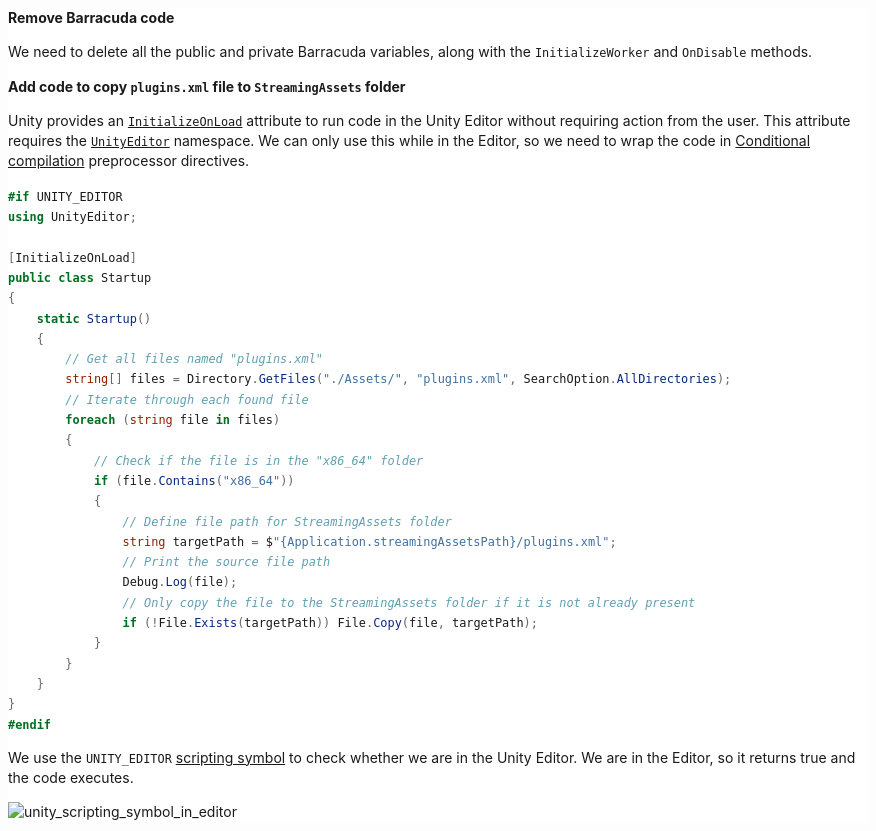 

**Remove Barracuda code**

We need to delete all the public and private Barracuda variables, along with the `InitializeWorker` and `OnDisable` methods.





**Add code to copy `plugins.xml` file to `StreamingAssets` folder**

Unity provides an [`InitializeOnLoad`](https://docs.unity3d.com/Manual/RunningEditorCodeOnLaunch.html) attribute to run code in the Unity Editor without requiring action from the user. This attribute requires the [`UnityEditor`](https://docs.unity3d.com/ScriptReference/UnityEditor.html) namespace. We can only use this while in the Editor, so we need to wrap the code in [Conditional compilation](https://docs.microsoft.com/en-us/dotnet/csharp/language-reference/preprocessor-directives#conditional-compilation) preprocessor directives. 

```c#
#if UNITY_EDITOR
using UnityEditor;

[InitializeOnLoad]
public class Startup
{
    static Startup()
    {
        // Get all files named "plugins.xml"
        string[] files = Directory.GetFiles("./Assets/", "plugins.xml", SearchOption.AllDirectories);
        // Iterate through each found file
        foreach (string file in files)
        {
            // Check if the file is in the "x86_64" folder
            if (file.Contains("x86_64"))
            {
                // Define file path for StreamingAssets folder
                string targetPath = $"{Application.streamingAssetsPath}/plugins.xml";
                // Print the source file path
                Debug.Log(file);
                // Only copy the file to the StreamingAssets folder if it is not already present
                if (!File.Exists(targetPath)) File.Copy(file, targetPath);
            }
        }
    }
}
#endif
```

We use the `UNITY_EDITOR` [scripting symbol](https://docs.unity3d.com/Manual/PlatformDependentCompilation.html) to check whether we are in the Unity Editor. We are in the Editor, so it returns true and the code executes.

![unity_scripting_symbol_in_editor](G:\Projects\GitHub\christianjmills\images\fastai-openvino-unity-tutorial\part-3\unity_scripting_symbol_in_editor.png)
